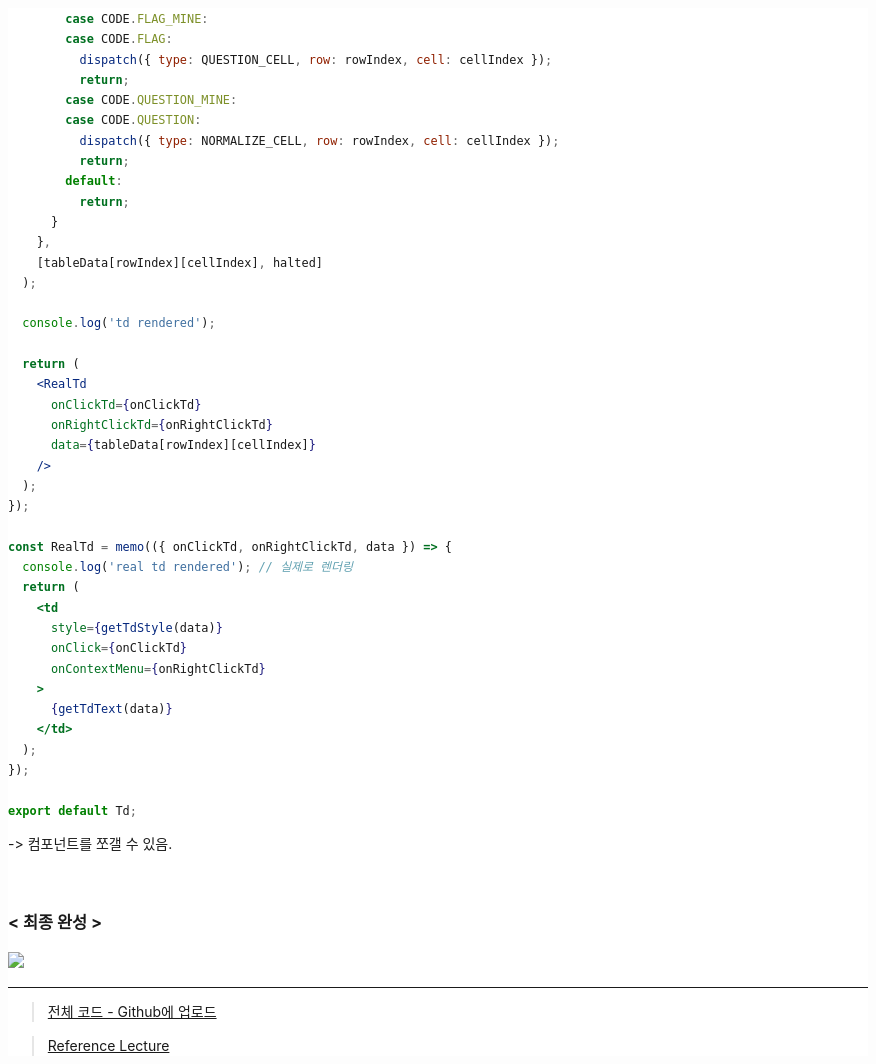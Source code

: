 ``` jsx
        case CODE.FLAG_MINE:
        case CODE.FLAG:
          dispatch({ type: QUESTION_CELL, row: rowIndex, cell: cellIndex });
          return;
        case CODE.QUESTION_MINE:
        case CODE.QUESTION:
          dispatch({ type: NORMALIZE_CELL, row: rowIndex, cell: cellIndex });
          return;
        default:
          return;
      }
    },
    [tableData[rowIndex][cellIndex], halted]
  );

  console.log('td rendered');

  return (
    <RealTd
      onClickTd={onClickTd}
      onRightClickTd={onRightClickTd}
      data={tableData[rowIndex][cellIndex]}
    />
  );
});

const RealTd = memo(({ onClickTd, onRightClickTd, data }) => {
  console.log('real td rendered'); // 실제로 렌더링
  return (
    <td
      style={getTdStyle(data)}
      onClick={onClickTd}
      onContextMenu={onRightClickTd}
    >
      {getTdText(data)}
    </td>
  );
});

export default Td;
```
-> 컴포넌트를 쪼갤 수 있음.

<br>

### < 최종 완성 >

![](https://velog.velcdn.com/images/thisisyjin/post/68b47812-4971-48a6-83c7-10542dd231b9/image.gif)


***



>[전체 코드 -  Github에 업로드](https://github.com/thisisyjin/TYL/tree/main/2022-04/react-zrc/mineSearch)


> [Reference Lecture](https://www.zerocho.com/)
